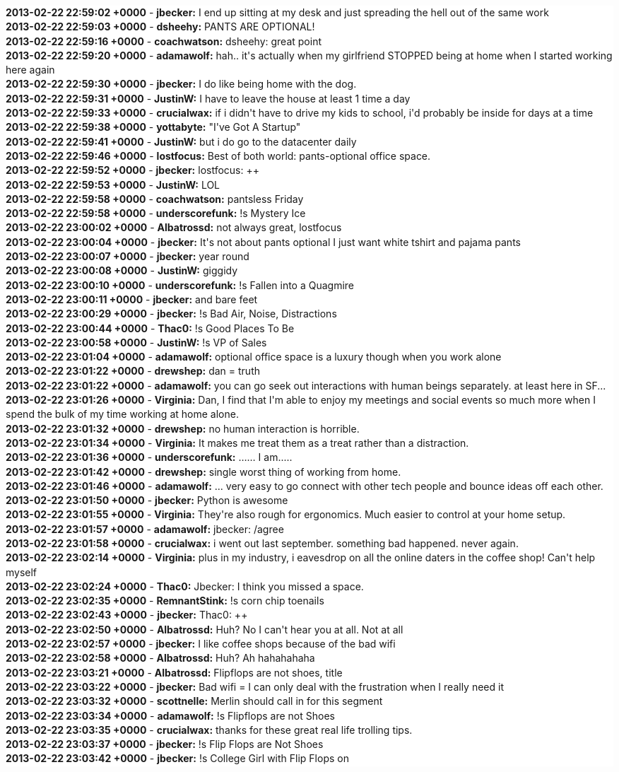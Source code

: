 **2013-02-22 22:59:02 +0000** - **jbecker:** I end up sitting at my desk and just spreading the hell out of the same work  
**2013-02-22 22:59:03 +0000** - **dsheehy:** PANTS ARE OPTIONAL!  
**2013-02-22 22:59:16 +0000** - **coachwatson:** dsheehy: great point  
**2013-02-22 22:59:20 +0000** - **adamawolf:** hah.. it&apos;s actually when my girlfriend STOPPED being at home when I started working here again  
**2013-02-22 22:59:30 +0000** - **jbecker:** I do like being home with the dog.  
**2013-02-22 22:59:31 +0000** - **JustinW:** I have to leave the house at least 1 time a day  
**2013-02-22 22:59:33 +0000** - **crucialwax:** if i didn&apos;t have to drive my kids to school, i&apos;d probably be inside for days at a time  
**2013-02-22 22:59:38 +0000** - **yottabyte:** "I&apos;ve Got A Startup"  
**2013-02-22 22:59:41 +0000** - **JustinW:** but i do go to the datacenter daily  
**2013-02-22 22:59:46 +0000** - **lostfocus:** Best of both world: pants-optional office space.  
**2013-02-22 22:59:52 +0000** - **jbecker:** lostfocus: ++  
**2013-02-22 22:59:53 +0000** - **JustinW:** LOL  
**2013-02-22 22:59:58 +0000** - **coachwatson:** pantsless Friday  
**2013-02-22 22:59:58 +0000** - **underscorefunk:** !s Mystery Ice  
**2013-02-22 23:00:02 +0000** - **Albatrossd:** not always great, lostfocus  
**2013-02-22 23:00:04 +0000** - **jbecker:** It&apos;s not about pants optional I just want white tshirt and pajama pants  
**2013-02-22 23:00:07 +0000** - **jbecker:** year round  
**2013-02-22 23:00:08 +0000** - **JustinW:** giggidy  
**2013-02-22 23:00:10 +0000** - **underscorefunk:** !s Fallen into a Quagmire  
**2013-02-22 23:00:11 +0000** - **jbecker:** and bare feet  
**2013-02-22 23:00:29 +0000** - **jbecker:** !s Bad Air, Noise, Distractions  
**2013-02-22 23:00:44 +0000** - **Thac0:** !s Good Places To Be  
**2013-02-22 23:00:58 +0000** - **JustinW:** !s VP of Sales  
**2013-02-22 23:01:04 +0000** - **adamawolf:** optional office space is a luxury though when you work alone  
**2013-02-22 23:01:22 +0000** - **drewshep:** dan = truth  
**2013-02-22 23:01:22 +0000** - **adamawolf:** you can go seek out interactions with human beings separately. at least here in SF...  
**2013-02-22 23:01:26 +0000** - **Virginia:** Dan, I find that I&apos;m able to enjoy my meetings and social events so much more when I spend the bulk of my time working at home alone.  
**2013-02-22 23:01:32 +0000** - **drewshep:** no human interaction is horrible.  
**2013-02-22 23:01:34 +0000** - **Virginia:** It makes me treat them as a treat rather than a distraction.  
**2013-02-22 23:01:36 +0000** - **underscorefunk:** &hellip;&hellip; I am.....  
**2013-02-22 23:01:42 +0000** - **drewshep:** single worst thing of working from home.  
**2013-02-22 23:01:46 +0000** - **adamawolf:** ... very easy to go connect with other tech people and bounce ideas off each other.  
**2013-02-22 23:01:50 +0000** - **jbecker:** Python   is            awesome  
**2013-02-22 23:01:55 +0000** - **Virginia:** They&apos;re also rough for ergonomics. Much easier to control at your home setup.  
**2013-02-22 23:01:57 +0000** - **adamawolf:** jbecker: /agree  
**2013-02-22 23:01:58 +0000** - **crucialwax:** i went out last september. something bad happened. never again.  
**2013-02-22 23:02:14 +0000** - **Virginia:** plus in my industry, i eavesdrop on all the online daters in the coffee shop! Can&apos;t help myself  
**2013-02-22 23:02:24 +0000** - **Thac0:** Jbecker: I think you missed a space.  
**2013-02-22 23:02:35 +0000** - **RemnantStink:** !s corn chip toenails  
**2013-02-22 23:02:43 +0000** - **jbecker:** Thac0: ++  
**2013-02-22 23:02:50 +0000** - **Albatrossd:** Huh? No I can&apos;t hear you at all. Not at all  
**2013-02-22 23:02:57 +0000** - **jbecker:** I like coffee shops because of the bad wifi  
**2013-02-22 23:02:58 +0000** - **Albatrossd:** Huh? Ah hahahahaha  
**2013-02-22 23:03:21 +0000** - **Albatrossd:** Flipflops are not shoes, title  
**2013-02-22 23:03:22 +0000** - **jbecker:** Bad wifi = I can only deal with the frustration when I really need it  
**2013-02-22 23:03:32 +0000** - **scottnelle:** Merlin should call in for this segment  
**2013-02-22 23:03:34 +0000** - **adamawolf:** !s Flipflops are not Shoes  
**2013-02-22 23:03:35 +0000** - **crucialwax:** thanks for these great real life trolling tips.  
**2013-02-22 23:03:37 +0000** - **jbecker:** !s Flip Flops are Not Shoes  
**2013-02-22 23:03:42 +0000** - **jbecker:** !s College Girl with Flip Flops on  